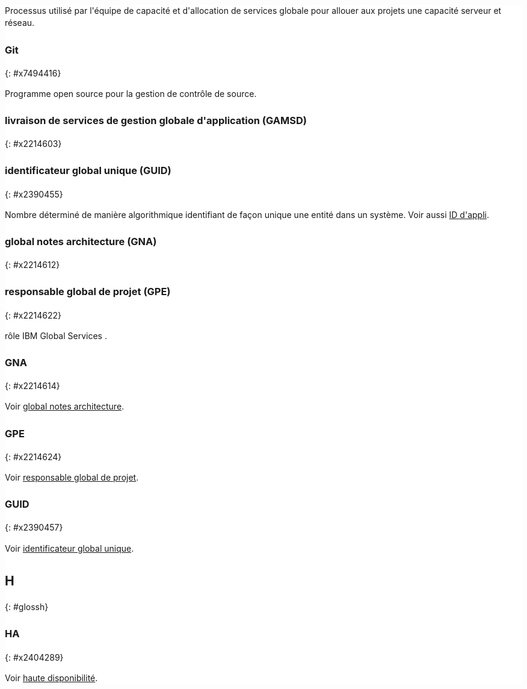 Processus utilisé par l'équipe de capacité et d'allocation de services globale
pour allouer aux projets une capacité serveur et réseau.

### Git
{: #x7494416}

Programme open source pour la gestion de contrôle de source.

### livraison de services de gestion globale d'application (GAMSD)
{: #x2214603}



### identificateur global unique (GUID)
{: #x2390455}

Nombre déterminé de manière algorithmique identifiant de façon unique une entité dans un système. Voir aussi [ID d'appli](#x7909906).

### global notes architecture (GNA)
{: #x2214612}



### responsable global de projet (GPE)
{: #x2214622}

rôle IBM Global Services .

### GNA
{: #x2214614}

Voir [global notes architecture](#x2214612).

### GPE
{: #x2214624}

Voir [responsable global de projet](#x2214622).

### GUID
{: #x2390457}

Voir [identificateur global unique](#x2390455).


## H
{: #glossh}

### HA
{: #x2404289}

Voir [haute disponibilité](#x2284708).
